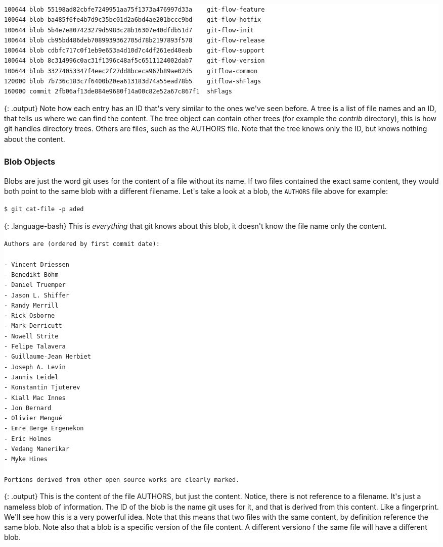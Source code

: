 ~~~
100644 blob 55198ad82cbfe7249951aa75f1373a476997d33a    git-flow-feature
100644 blob ba485f6fe4b7d9c35bc01d2a6bd4ae201bccc9bd    git-flow-hotfix
100644 blob 5b4e7e807423279d5983c28b16307e40dfdb51d7    git-flow-init
100644 blob cb95bd486deb7089939362705d78b2197893f578    git-flow-release
100644 blob cdbfc717c0f1eb9e653a4d10d7c4df261ed40eab    git-flow-support
100644 blob 8c314996c0ac31f1396c48af5c6511124002dab7    git-flow-version
100644 blob 33274053347f4eec2f27dd8bceca967b89ae02d5    gitflow-common
120000 blob 7b736c183c7f6400b20ea613183d74a55ead78b5    gitflow-shFlags
160000 commit 2fb06af13de884e9680f14a00c82e52a67c867f1  shFlags
~~~
{: .output}
Note how each entry has an ID that's very similar to the ones we've seen before. A tree is a list of file names and an ID, that tells us where we can find the content. The tree object can contain other trees (for example the *contrib* directory), this is how git handles directory trees. Others are files, such as the AUTHORS file. Note that the tree knows only the ID, but knows nothing about the content.

### Blob Objects
Blobs are just the word git uses for the content of a file without its name. If two files contained the exact same content, they would both point to the same blob with a different filename. Let's take a look at a blob, the `AUTHORS` file above for example:

~~~
$ git cat-file -p aded
~~~
{: .language-bash}
This is *everything* that git knows about this blob, it doesn't know the file name only the content.
~~~
Authors are (ordered by first commit date):

- Vincent Driessen
- Benedikt Böhm
- Daniel Truemper
- Jason L. Shiffer
- Randy Merrill
- Rick Osborne
- Mark Derricutt
- Nowell Strite
- Felipe Talavera
- Guillaume-Jean Herbiet
- Joseph A. Levin
- Jannis Leidel
- Konstantin Tjuterev
- Kiall Mac Innes
- Jon Bernard
- Olivier Mengué
- Emre Berge Ergenekon
- Eric Holmes
- Vedang Manerikar
- Myke Hines

Portions derived from other open source works are clearly marked.
~~~
{: .output}
This is the content of the file AUTHORS, but just the content. Notice, there is not reference to a filename. It's just a nameless blob of information. The ID of the blob is the name git uses for it, and that is derived from this content. Like a fingerprint. We'll see how this is a very powerful idea. Note that this means that two files with the same content, by definition reference the same blob. Note also that a blob is a specific version of the file content. A different versiono f the same file will have a different blob.
